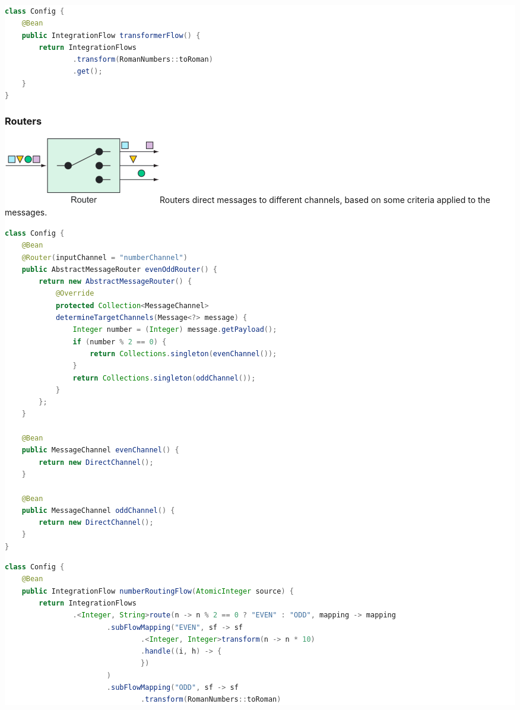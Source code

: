 ```java
class Config {
    @Bean
    public IntegrationFlow transformerFlow() {
        return IntegrationFlows
                .transform(RomanNumbers::toRoman)
                .get();
    }
}
```

### Routers

![img.png](../img/img12.png)Routers direct messages to different channels, based on some criteria applied to the
messages.

```java
class Config {
    @Bean
    @Router(inputChannel = "numberChannel")
    public AbstractMessageRouter evenOddRouter() {
        return new AbstractMessageRouter() {
            @Override
            protected Collection<MessageChannel>
            determineTargetChannels(Message<?> message) {
                Integer number = (Integer) message.getPayload();
                if (number % 2 == 0) {
                    return Collections.singleton(evenChannel());
                }
                return Collections.singleton(oddChannel());
            }
        };
    }

    @Bean
    public MessageChannel evenChannel() {
        return new DirectChannel();
    }

    @Bean
    public MessageChannel oddChannel() {
        return new DirectChannel();
    }
}
```

```java
class Config {
    @Bean
    public IntegrationFlow numberRoutingFlow(AtomicInteger source) {
        return IntegrationFlows
                .<Integer, String>route(n -> n % 2 == 0 ? "EVEN" : "ODD", mapping -> mapping
                        .subFlowMapping("EVEN", sf -> sf
                                .<Integer, Integer>transform(n -> n * 10)
                                .handle((i, h) -> {
                                })
                        )
                        .subFlowMapping("ODD", sf -> sf
                                .transform(RomanNumbers::toRoman)
```